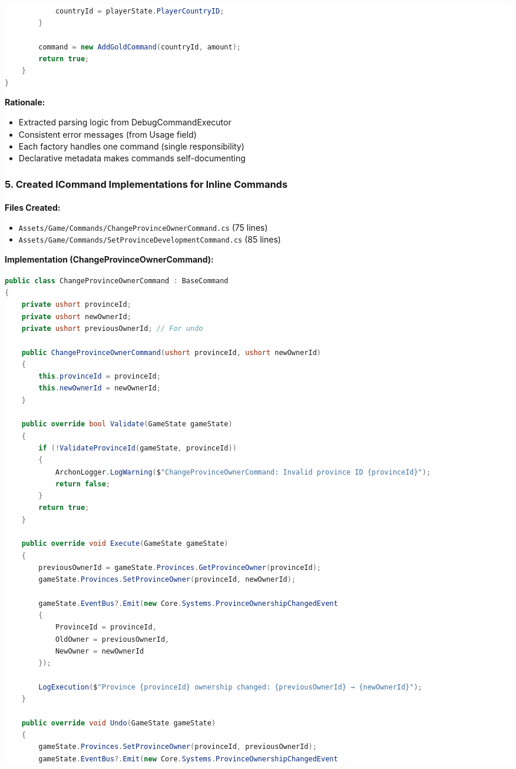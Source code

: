 ```csharp
            countryId = playerState.PlayerCountryID;
        }

        command = new AddGoldCommand(countryId, amount);
        return true;
    }
}
```

**Rationale:**
- Extracted parsing logic from DebugCommandExecutor
- Consistent error messages (from Usage field)
- Each factory handles one command (single responsibility)
- Declarative metadata makes commands self-documenting

### 5. Created ICommand Implementations for Inline Commands
**Files Created:**
- `Assets/Game/Commands/ChangeProvinceOwnerCommand.cs` (75 lines)
- `Assets/Game/Commands/SetProvinceDevelopmentCommand.cs` (85 lines)

**Implementation (ChangeProvinceOwnerCommand):**
```csharp
public class ChangeProvinceOwnerCommand : BaseCommand
{
    private ushort provinceId;
    private ushort newOwnerId;
    private ushort previousOwnerId; // For undo

    public ChangeProvinceOwnerCommand(ushort provinceId, ushort newOwnerId)
    {
        this.provinceId = provinceId;
        this.newOwnerId = newOwnerId;
    }

    public override bool Validate(GameState gameState)
    {
        if (!ValidateProvinceId(gameState, provinceId))
        {
            ArchonLogger.LogWarning($"ChangeProvinceOwnerCommand: Invalid province ID {provinceId}");
            return false;
        }
        return true;
    }

    public override void Execute(GameState gameState)
    {
        previousOwnerId = gameState.Provinces.GetProvinceOwner(provinceId);
        gameState.Provinces.SetProvinceOwner(provinceId, newOwnerId);

        gameState.EventBus?.Emit(new Core.Systems.ProvinceOwnershipChangedEvent
        {
            ProvinceId = provinceId,
            OldOwner = previousOwnerId,
            NewOwner = newOwnerId
        });

        LogExecution($"Province {provinceId} ownership changed: {previousOwnerId} → {newOwnerId}");
    }

    public override void Undo(GameState gameState)
    {
        gameState.Provinces.SetProvinceOwner(provinceId, previousOwnerId);
        gameState.EventBus?.Emit(new Core.Systems.ProvinceOwnershipChangedEvent
```